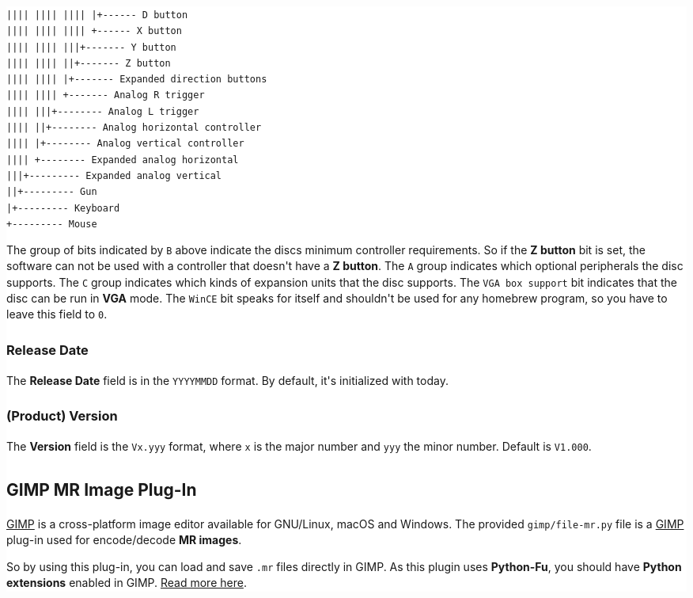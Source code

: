 	|||| |||| |||| |+------ D button
	|||| |||| |||| +------ X button
	|||| |||| |||+------- Y button
	|||| |||| ||+------- Z button
	|||| |||| |+------- Expanded direction buttons
	|||| |||| +------- Analog R trigger
	|||| |||+-------- Analog L trigger
	|||| ||+-------- Analog horizontal controller
	|||| |+-------- Analog vertical controller
	|||| +-------- Expanded analog horizontal
	|||+--------- Expanded analog vertical
	||+--------- Gun
	|+--------- Keyboard
	+--------- Mouse

The group of bits indicated by `B` above indicate the discs minimum controller
requirements. So if the **Z button** bit is set, the software can not be used
with a controller that doesn't have a **Z button**. The `A` group indicates
which optional peripherals the disc supports. The `C` group indicates which
kinds of expansion units that the disc supports. The `VGA box support` bit
indicates that the disc can be run in **VGA** mode. The `WinCE` bit speaks for
itself and shouldn't be used for any homebrew program, so you have to leave this
field to `0`.

### Release Date

The **Release Date** field is in the `YYYYMMDD` format. By default, it's
initialized with today.

### (Product) Version

The **Version** field is the `Vx.yyy` format, where `x` is the major number and
`yyy` the minor number. Default is `V1.000`.

## GIMP MR Image Plug-In

[GIMP](https://www.gimp.org/) is a cross-platform image editor available for
GNU/Linux, macOS and Windows. The provided `gimp/file-mr.py` file is a 
[GIMP](https://www.gimp.org/) plug-in used for encode/decode **MR images**.
  
So by using this plug-in, you can load and save `.mr` files directly in GIMP.
As this plugin uses **Python-Fu**, you should have **Python extensions** enabled
in GIMP. [Read more here](https://docs.gimp.org/en/gimp-filters-python-fu.html).
